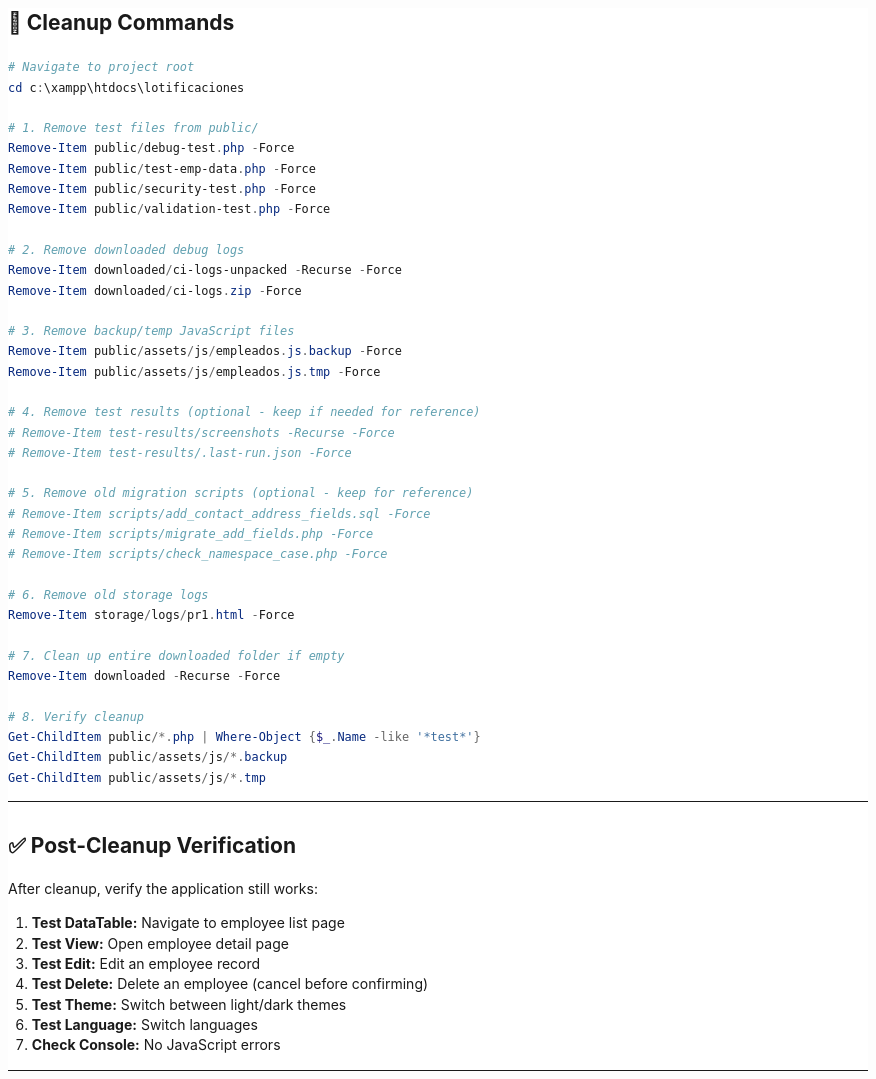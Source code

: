 
## 🚀 Cleanup Commands

```powershell
# Navigate to project root
cd c:\xampp\htdocs\lotificaciones

# 1. Remove test files from public/
Remove-Item public/debug-test.php -Force
Remove-Item public/test-emp-data.php -Force
Remove-Item public/security-test.php -Force
Remove-Item public/validation-test.php -Force

# 2. Remove downloaded debug logs
Remove-Item downloaded/ci-logs-unpacked -Recurse -Force
Remove-Item downloaded/ci-logs.zip -Force

# 3. Remove backup/temp JavaScript files
Remove-Item public/assets/js/empleados.js.backup -Force
Remove-Item public/assets/js/empleados.js.tmp -Force

# 4. Remove test results (optional - keep if needed for reference)
# Remove-Item test-results/screenshots -Recurse -Force
# Remove-Item test-results/.last-run.json -Force

# 5. Remove old migration scripts (optional - keep for reference)
# Remove-Item scripts/add_contact_address_fields.sql -Force
# Remove-Item scripts/migrate_add_fields.php -Force
# Remove-Item scripts/check_namespace_case.php -Force

# 6. Remove old storage logs
Remove-Item storage/logs/pr1.html -Force

# 7. Clean up entire downloaded folder if empty
Remove-Item downloaded -Recurse -Force

# 8. Verify cleanup
Get-ChildItem public/*.php | Where-Object {$_.Name -like '*test*'}
Get-ChildItem public/assets/js/*.backup
Get-ChildItem public/assets/js/*.tmp
```

---

## ✅ Post-Cleanup Verification

After cleanup, verify the application still works:

1. **Test DataTable:** Navigate to employee list page
2. **Test View:** Open employee detail page
3. **Test Edit:** Edit an employee record
4. **Test Delete:** Delete an employee (cancel before confirming)
5. **Test Theme:** Switch between light/dark themes
6. **Test Language:** Switch languages
7. **Check Console:** No JavaScript errors

---
